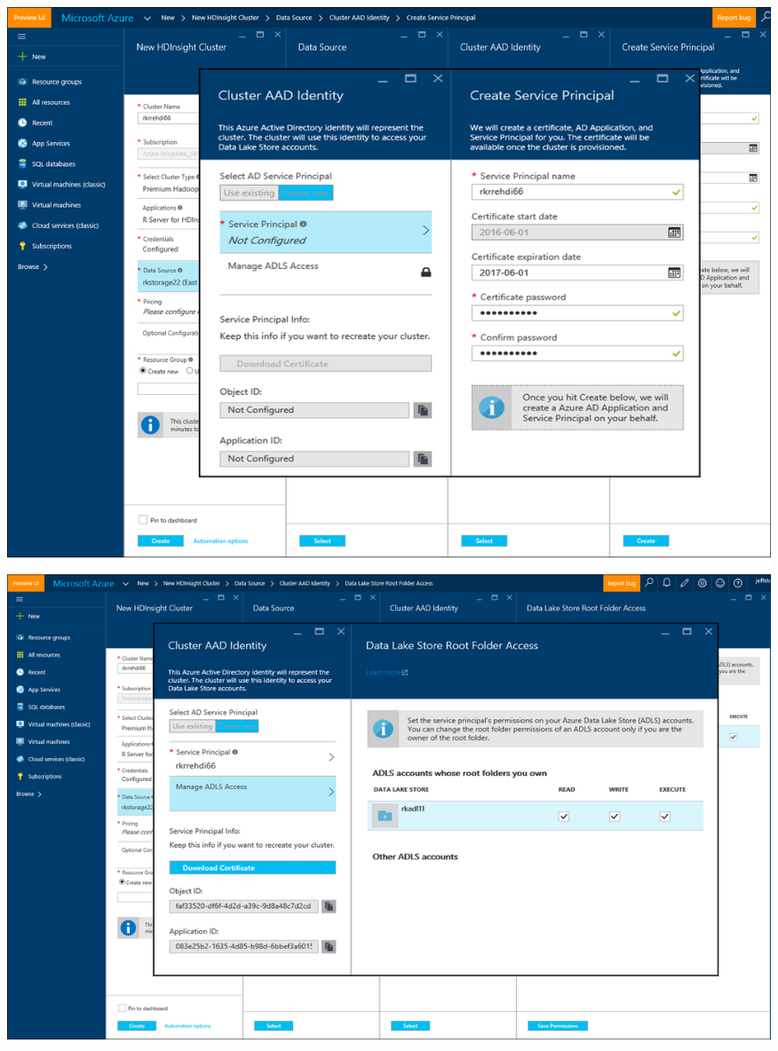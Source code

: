 ![Criar o armazenamento de dados Lucerne Service princípio 1](./media/hdinsight-hadoop-r-server-storage/hdinsight-hadoop-r-server-storage-adls-sp1.png)


![Criar o armazenamento de dados Lucerne Service princípio 2](./media/hdinsight-hadoop-r-server-storage/hdinsight-hadoop-r-server-storage-adls-sp2.png)
